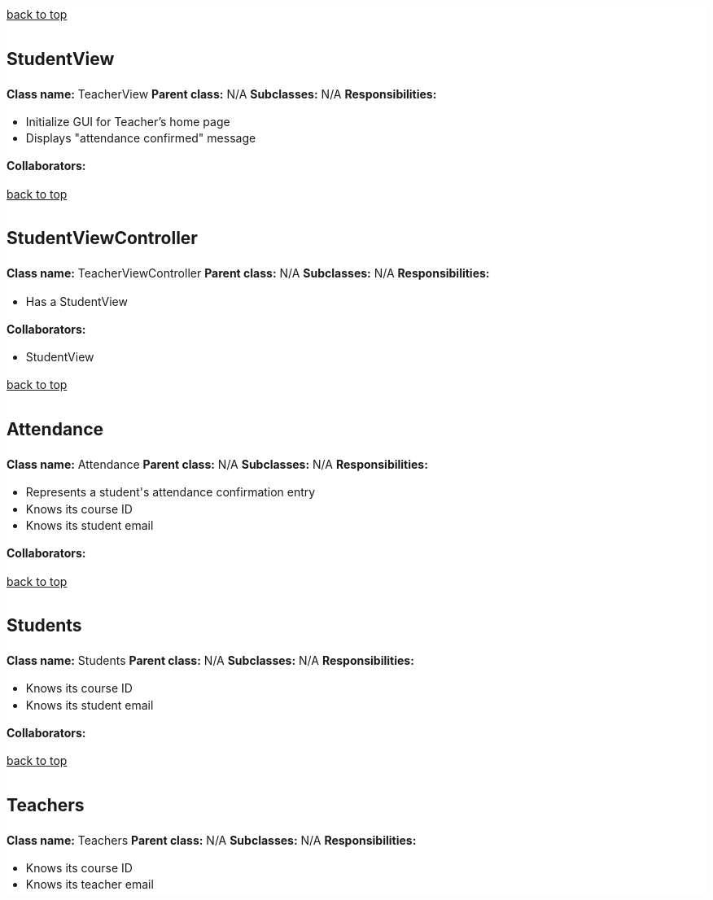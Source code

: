 [back to top](#table-of-contents)

## StudentView
**Class name:** TeacherView
**Parent class:** N/A
**Subclasses:** N/A
**Responsibilities:**
* Initialize GUI for Teacher’s home page
* Displays "attendance confirmed" message

**Collaborators:**

[back to top](#table-of-contents)

## StudentViewController
**Class name:** TeacherViewController
**Parent class:** N/A
**Subclasses:** N/A
**Responsibilities:**
* Has a StudentView

**Collaborators:**
* StudentView

[back to top](#table-of-contents)

## Attendance
**Class name:** Attendance
**Parent class:** N/A
**Subclasses:** N/A
**Responsibilities:**
* Represents a student's attendance confirmation entry
* Knows its course ID
* Knows its student email

**Collaborators:**

[back to top](#table-of-contents)

## Students
**Class name:** Students
**Parent class:** N/A
**Subclasses:** N/A
**Responsibilities:**
* Knows its course ID
* Knows its student email

**Collaborators:**

[back to top](#table-of-contents)

## Teachers
**Class name:** Teachers
**Parent class:** N/A
**Subclasses:** N/A
**Responsibilities:**
* Knows its course ID
* Knows its teacher email
